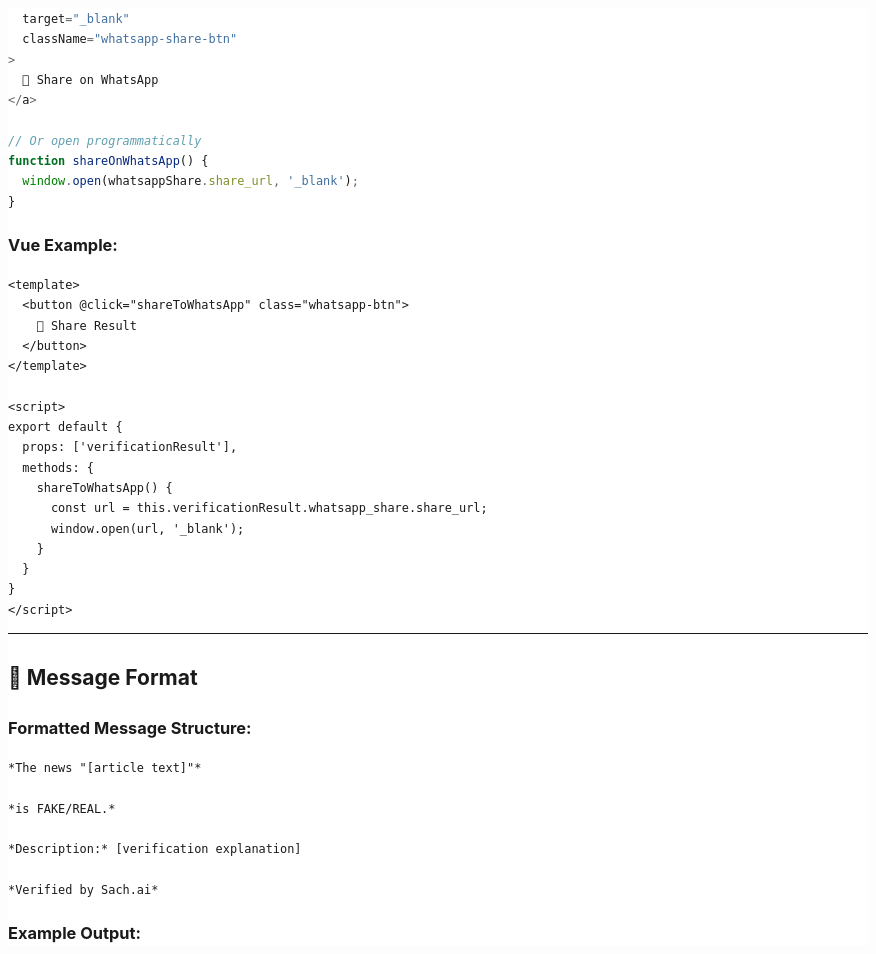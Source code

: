 ```javascript
  target="_blank"
  className="whatsapp-share-btn"
>
  📱 Share on WhatsApp
</a>

// Or open programmatically
function shareOnWhatsApp() {
  window.open(whatsappShare.share_url, '_blank');
}
```

### Vue Example:

```vue
<template>
  <button @click="shareToWhatsApp" class="whatsapp-btn">
    📱 Share Result
  </button>
</template>

<script>
export default {
  props: ['verificationResult'],
  methods: {
    shareToWhatsApp() {
      const url = this.verificationResult.whatsapp_share.share_url;
      window.open(url, '_blank');
    }
  }
}
</script>
```

---

## 📱 Message Format

### Formatted Message Structure:

```
*The news "[article text]"*

*is FAKE/REAL.*

*Description:* [verification explanation]

*Verified by Sach.ai*
```

### Example Output:
